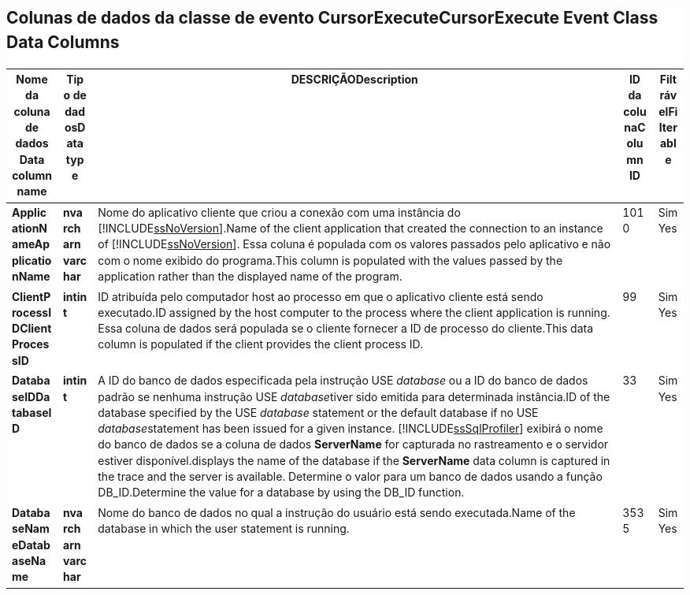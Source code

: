 ## <a name="cursorexecute-event-class-data-columns"></a><span data-ttu-id="25a90-108">Colunas de dados da classe de evento CursorExecute</span><span class="sxs-lookup"><span data-stu-id="25a90-108">CursorExecute Event Class Data Columns</span></span>  
  
|<span data-ttu-id="25a90-109">Nome da coluna de dados</span><span class="sxs-lookup"><span data-stu-id="25a90-109">Data column name</span></span>|<span data-ttu-id="25a90-110">Tipo de dados</span><span class="sxs-lookup"><span data-stu-id="25a90-110">Data type</span></span>|<span data-ttu-id="25a90-111">DESCRIÇÃO</span><span class="sxs-lookup"><span data-stu-id="25a90-111">Description</span></span>|<span data-ttu-id="25a90-112">ID da coluna</span><span class="sxs-lookup"><span data-stu-id="25a90-112">Column ID</span></span>|<span data-ttu-id="25a90-113">Filtrável</span><span class="sxs-lookup"><span data-stu-id="25a90-113">Filterable</span></span>|  
|----------------------|---------------|-----------------|---------------|----------------|  
|<span data-ttu-id="25a90-114">**ApplicationName**</span><span class="sxs-lookup"><span data-stu-id="25a90-114">**ApplicationName**</span></span>|<span data-ttu-id="25a90-115">**nvarchar**</span><span class="sxs-lookup"><span data-stu-id="25a90-115">**nvarchar**</span></span>|<span data-ttu-id="25a90-116">Nome do aplicativo cliente que criou a conexão com uma instância do [!INCLUDE[ssNoVersion](../../includes/ssnoversion-md.md)].</span><span class="sxs-lookup"><span data-stu-id="25a90-116">Name of the client application that created the connection to an instance of [!INCLUDE[ssNoVersion](../../includes/ssnoversion-md.md)].</span></span> <span data-ttu-id="25a90-117">Essa coluna é populada com os valores passados pelo aplicativo e não com o nome exibido do programa.</span><span class="sxs-lookup"><span data-stu-id="25a90-117">This column is populated with the values passed by the application rather than the displayed name of the program.</span></span>|<span data-ttu-id="25a90-118">10</span><span class="sxs-lookup"><span data-stu-id="25a90-118">10</span></span>|<span data-ttu-id="25a90-119">Sim</span><span class="sxs-lookup"><span data-stu-id="25a90-119">Yes</span></span>|  
|<span data-ttu-id="25a90-120">**ClientProcessID**</span><span class="sxs-lookup"><span data-stu-id="25a90-120">**ClientProcessID**</span></span>|<span data-ttu-id="25a90-121">**int**</span><span class="sxs-lookup"><span data-stu-id="25a90-121">**int**</span></span>|<span data-ttu-id="25a90-122">ID atribuída pelo computador host ao processo em que o aplicativo cliente está sendo executado.</span><span class="sxs-lookup"><span data-stu-id="25a90-122">ID assigned by the host computer to the process where the client application is running.</span></span> <span data-ttu-id="25a90-123">Essa coluna de dados será populada se o cliente fornecer a ID de processo do cliente.</span><span class="sxs-lookup"><span data-stu-id="25a90-123">This data column is populated if the client provides the client process ID.</span></span>|<span data-ttu-id="25a90-124">9</span><span class="sxs-lookup"><span data-stu-id="25a90-124">9</span></span>|<span data-ttu-id="25a90-125">Sim</span><span class="sxs-lookup"><span data-stu-id="25a90-125">Yes</span></span>|  
|<span data-ttu-id="25a90-126">**DatabaseID**</span><span class="sxs-lookup"><span data-stu-id="25a90-126">**DatabaseID**</span></span>|<span data-ttu-id="25a90-127">**int**</span><span class="sxs-lookup"><span data-stu-id="25a90-127">**int**</span></span>|<span data-ttu-id="25a90-128">A ID do banco de dados especificada pela instrução USE *database* ou a ID do banco de dados padrão se nenhuma instrução USE *database*tiver sido emitida para determinada instância.</span><span class="sxs-lookup"><span data-stu-id="25a90-128">ID of the database specified by the USE *database* statement or the default database if no USE *database*statement has been issued for a given instance.</span></span> [!INCLUDE[ssSqlProfiler](../../includes/sssqlprofiler-md.md)] <span data-ttu-id="25a90-129">exibirá o nome do banco de dados se a coluna de dados **ServerName** for capturada no rastreamento e o servidor estiver disponível.</span><span class="sxs-lookup"><span data-stu-id="25a90-129">displays the name of the database if the **ServerName** data column is captured in the trace and the server is available.</span></span> <span data-ttu-id="25a90-130">Determine o valor para um banco de dados usando a função DB_ID.</span><span class="sxs-lookup"><span data-stu-id="25a90-130">Determine the value for a database by using the DB_ID function.</span></span>|<span data-ttu-id="25a90-131">3</span><span class="sxs-lookup"><span data-stu-id="25a90-131">3</span></span>|<span data-ttu-id="25a90-132">Sim</span><span class="sxs-lookup"><span data-stu-id="25a90-132">Yes</span></span>|  
|<span data-ttu-id="25a90-133">**DatabaseName**</span><span class="sxs-lookup"><span data-stu-id="25a90-133">**DatabaseName**</span></span>|<span data-ttu-id="25a90-134">**nvarchar**</span><span class="sxs-lookup"><span data-stu-id="25a90-134">**nvarchar**</span></span>|<span data-ttu-id="25a90-135">Nome do banco de dados no qual a instrução do usuário está sendo executada.</span><span class="sxs-lookup"><span data-stu-id="25a90-135">Name of the database in which the user statement is running.</span></span>|<span data-ttu-id="25a90-136">35</span><span class="sxs-lookup"><span data-stu-id="25a90-136">35</span></span>|<span data-ttu-id="25a90-137">Sim</span><span class="sxs-lookup"><span data-stu-id="25a90-137">Yes</span></span>|  